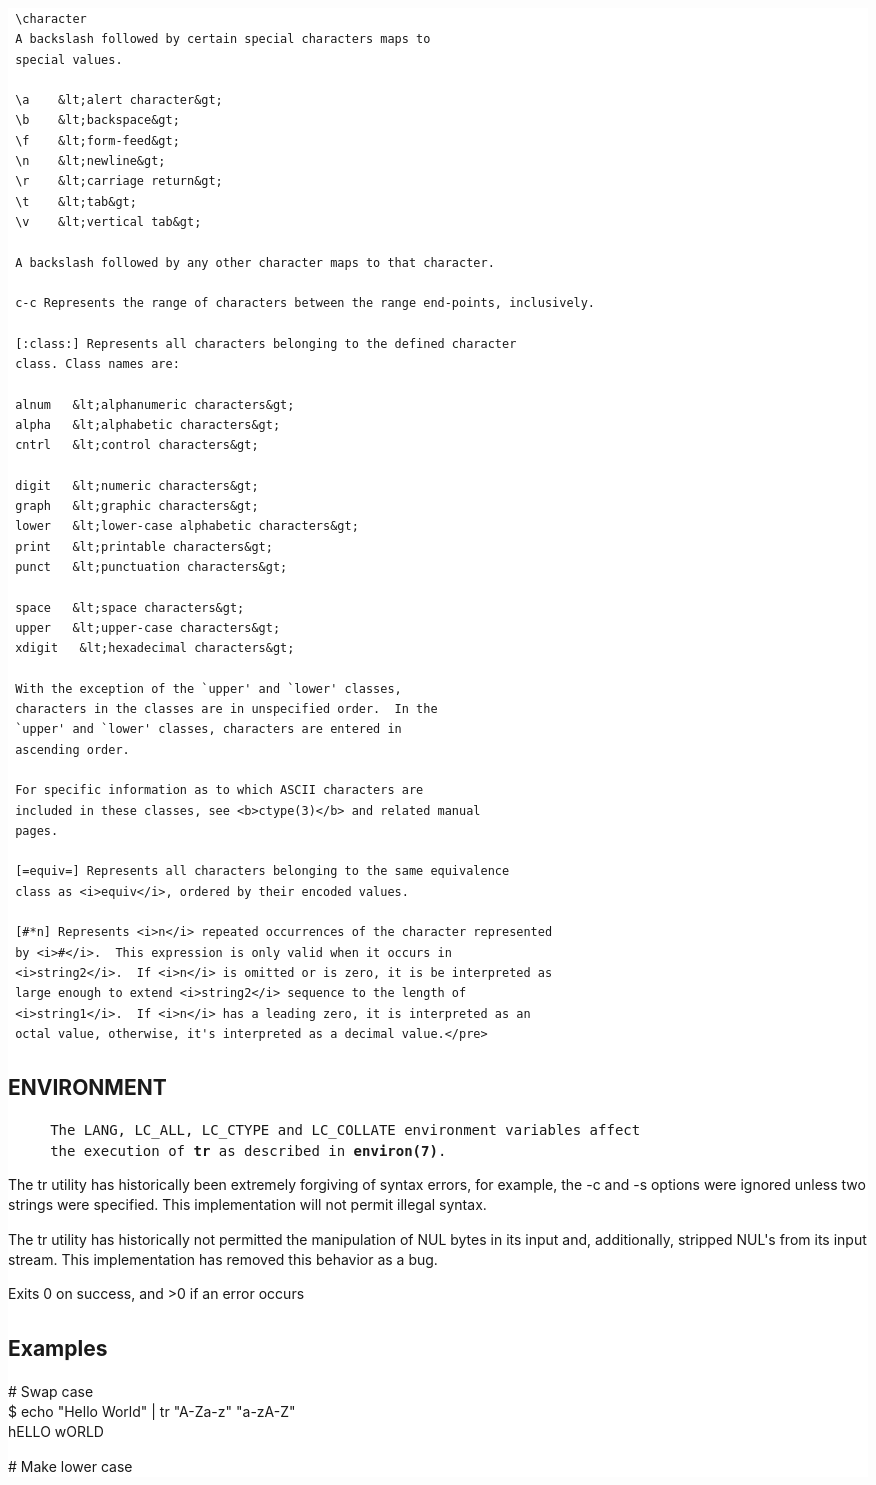      \character
     A backslash followed by certain special characters maps to
     special values.

     \a    &lt;alert character&gt;
     \b    &lt;backspace&gt;
     \f    &lt;form-feed&gt;
     \n    &lt;newline&gt;
     \r    &lt;carriage return&gt;
     \t    &lt;tab&gt;
     \v    &lt;vertical tab&gt;

     A backslash followed by any other character maps to that character.

     c-c Represents the range of characters between the range end-points, inclusively.

     [:class:] Represents all characters belonging to the defined character
     class. Class names are:

     alnum   &lt;alphanumeric characters&gt;
     alpha   &lt;alphabetic characters&gt;
     cntrl   &lt;control characters&gt;

     digit   &lt;numeric characters&gt;
     graph   &lt;graphic characters&gt;
     lower   &lt;lower-case alphabetic characters&gt;
     print   &lt;printable characters&gt;
     punct   &lt;punctuation characters&gt;

     space   &lt;space characters&gt;
     upper   &lt;upper-case characters&gt;
     xdigit   &lt;hexadecimal characters&gt;

     With the exception of the `upper' and `lower' classes,
     characters in the classes are in unspecified order.  In the
     `upper' and `lower' classes, characters are entered in
     ascending order.

     For specific information as to which ASCII characters are
     included in these classes, see <b>ctype(3)</b> and related manual
     pages.

     [=equiv=] Represents all characters belonging to the same equivalence
     class as <i>equiv</i>, ordered by their encoded values.

     [#*n] Represents <i>n</i> repeated occurrences of the character represented
     by <i>#</i>.  This expression is only valid when it occurs in
     <i>string2</i>.  If <i>n</i> is omitted or is zero, it is be interpreted as
     large enough to extend <i>string2</i> sequence to the length of
     <i>string1</i>.  If <i>n</i> has a leading zero, it is interpreted as an
     octal value, otherwise, it's interpreted as a decimal value.</pre>
<h2>ENVIRONMENT</h2>
<pre>     The LANG, LC_ALL, LC_CTYPE and LC_COLLATE environment variables affect
     the execution of <b>tr</b> as described in <b>environ(7)</b>.
</pre>
<p>The <span class="code">tr</span> utility has historically been extremely forgiving of syntax errors, 
  for example, the -c and -s options were ignored unless two strings were specified. 
  This implementation will not permit illegal syntax.</p>
<p>The <span class="code">tr</span> utility has historically not permitted the manipulation 
  of NUL bytes in its input and, additionally, stripped NUL's from its input stream. 
  This implementation has removed this behavior as a bug. </p>
<p>Exits 0 on success, and &gt;0 if an error occurs</p>
<h2>Examples</h2>
<p># Swap case<span class="code"><br>
$ echo "Hello World" | tr "A-Za-z" "a-zA-Z"<br>
hELLO wORLD</span></p>
<p># Make lower case<span class="code"><br>